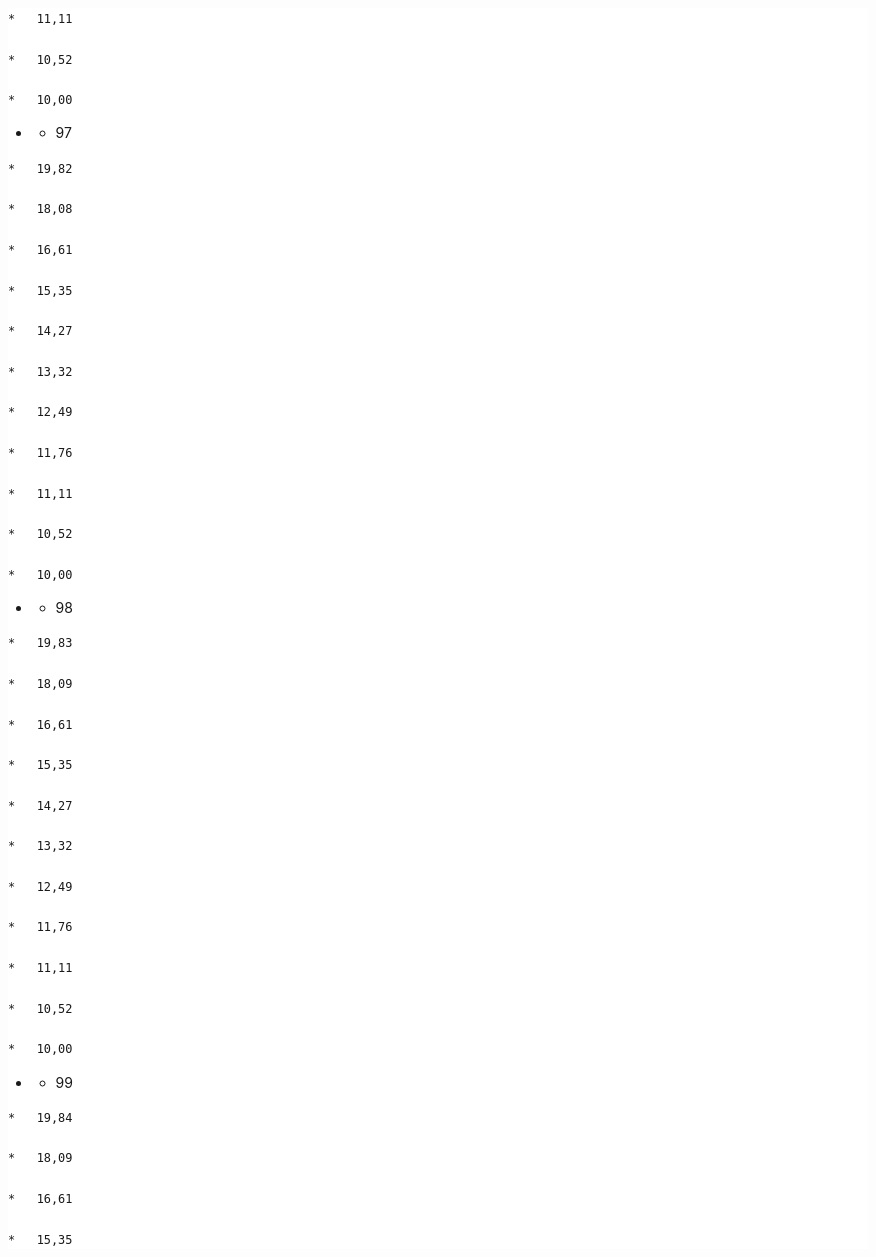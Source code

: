     *   11,11

    *   10,52

    *   10,00


*    *   97

    *   19,82

    *   18,08

    *   16,61

    *   15,35

    *   14,27

    *   13,32

    *   12,49

    *   11,76

    *   11,11

    *   10,52

    *   10,00


*    *   98

    *   19,83

    *   18,09

    *   16,61

    *   15,35

    *   14,27

    *   13,32

    *   12,49

    *   11,76

    *   11,11

    *   10,52

    *   10,00


*    *   99

    *   19,84

    *   18,09

    *   16,61

    *   15,35

